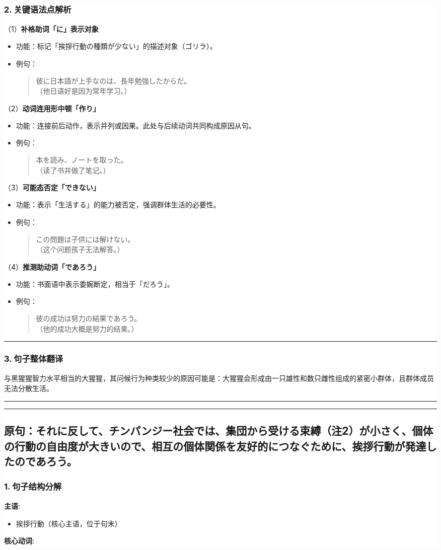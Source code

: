 
### 2. 关键语法点解析

（1）**补格助词「に」表示对象**

- 功能：标记「挨拶行動の種類が少ない」的描述对象（ゴリラ）。
- 例句：
    
    > 彼に日本語が上手なのは、長年勉強したからだ。  
    > （他日语好是因为常年学习。）
    

（2）**动词连用形中顿「作り」**

- 功能：连接前后动作，表示并列或因果。此处与后续动词共同构成原因从句。
- 例句：
    
    > 本を読み、ノートを取った。  
    > （读了书并做了笔记。）
    

（3）**可能态否定「できない」**

- 功能：表示「生活する」的能力被否定，强调群体生活的必要性。
- 例句：
    
    > この問題は子供には解けない。  
    > （这个问题孩子无法解答。）
    

（4）**推测助动词「であろう」**

- 功能：书面语中表示委婉断定，相当于「だろう」。
- 例句：
    
    > 彼の成功は努力の結果であろう。  
    > （他的成功大概是努力的结果。）
    

---

### 3. 句子整体翻译

与黑猩猩智力水平相当的大猩猩，其问候行为种类较少的原因可能是：大猩猩会形成由一只雄性和数只雌性组成的紧密小群体，且群体成员无法分散生活。

---
---

## 原句：それに反して、チンパンジー社会では、集団から受ける束縛（注2）が小さく、個体の行動の自由度が大きいので、相互の個体関係を友好的につなぐために、挨拶行動が発達したのであろう。

### 1. 句子结构分解

**主语**:

- 挨拶行動（核心主语，位于句末）

**核心动词**:
